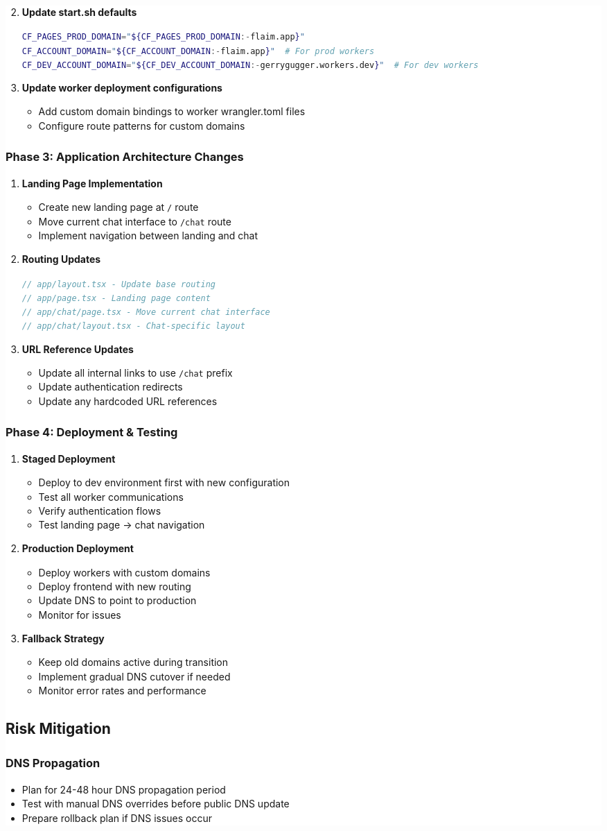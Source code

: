 2. **Update start.sh defaults**
   ```bash
   CF_PAGES_PROD_DOMAIN="${CF_PAGES_PROD_DOMAIN:-flaim.app}"
   CF_ACCOUNT_DOMAIN="${CF_ACCOUNT_DOMAIN:-flaim.app}"  # For prod workers
   CF_DEV_ACCOUNT_DOMAIN="${CF_DEV_ACCOUNT_DOMAIN:-gerrygugger.workers.dev}"  # For dev workers
   ```

3. **Update worker deployment configurations**
   - Add custom domain bindings to worker wrangler.toml files
   - Configure route patterns for custom domains

### Phase 3: Application Architecture Changes

1. **Landing Page Implementation**
   - Create new landing page at `/` route
   - Move current chat interface to `/chat` route
   - Implement navigation between landing and chat

2. **Routing Updates**
   ```typescript
   // app/layout.tsx - Update base routing
   // app/page.tsx - Landing page content
   // app/chat/page.tsx - Move current chat interface
   // app/chat/layout.tsx - Chat-specific layout
   ```

3. **URL Reference Updates**
   - Update all internal links to use `/chat` prefix
   - Update authentication redirects
   - Update any hardcoded URL references

### Phase 4: Deployment & Testing

1. **Staged Deployment**
   - Deploy to dev environment first with new configuration
   - Test all worker communications
   - Verify authentication flows
   - Test landing page → chat navigation

2. **Production Deployment**
   - Deploy workers with custom domains
   - Deploy frontend with new routing
   - Update DNS to point to production
   - Monitor for issues

3. **Fallback Strategy**
   - Keep old domains active during transition
   - Implement gradual DNS cutover if needed
   - Monitor error rates and performance

## Risk Mitigation

### DNS Propagation
- Plan for 24-48 hour DNS propagation period
- Test with manual DNS overrides before public DNS update
- Prepare rollback plan if DNS issues occur
